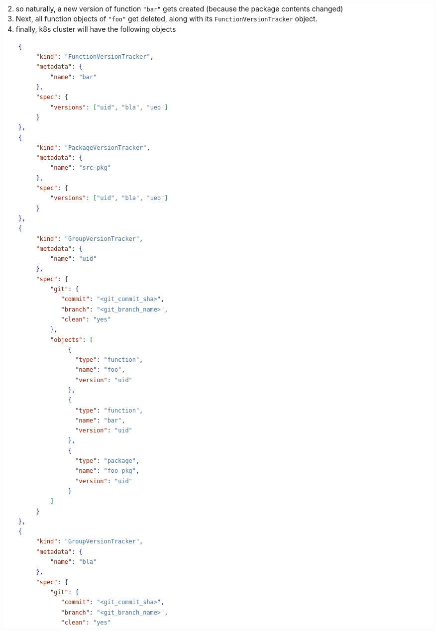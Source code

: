    2. so naturally, a new version of function `"bar"` gets created (because the package contents changed)
   3. Next, all function objects of `"foo"` get deleted, along with its `FunctionVersionTracker` object. 
   4. finally, k8s cluster will have the following objects
   ```json
       {
            "kind": "FunctionVersionTracker",
            "metadata": {
                "name": "bar"
            },
            "spec": {
                "versions": ["uid", "bla", "ueo"]
            } 
       },
       {
            "kind": "PackageVersionTracker",
            "metadata": {
                "name": "src-pkg"
            },
            "spec": {
                "versions": ["uid", "bla", "ueo"]
            } 
       },
       {
            "kind": "GroupVersionTracker",
            "metadata": {
                "name": "uid"
            },
            "spec": {
                "git": {
                   "commit": "<git_commit_sha>",
                   "branch": "<git_branch_name>",
                   "clean": "yes"
                },
                "objects": [
                     {
                       "type": "function",
                       "name": "foo",
                       "version": "uid"
                     },
                     {
                       "type": "function",
                       "name": "bar",
                       "version": "uid"
                     },
                     {
                       "type": "package",
                       "name": "foo-pkg",
                       "version": "uid" 
                     }
                ]  
            } 
       },
       {
            "kind": "GroupVersionTracker",
            "metadata": {
                "name": "bla"
            },
            "spec": {
                "git": {
                   "commit": "<git_commit_sha>",
                   "branch": "<git_branch_name>",
                   "clean": "yes"
   ```